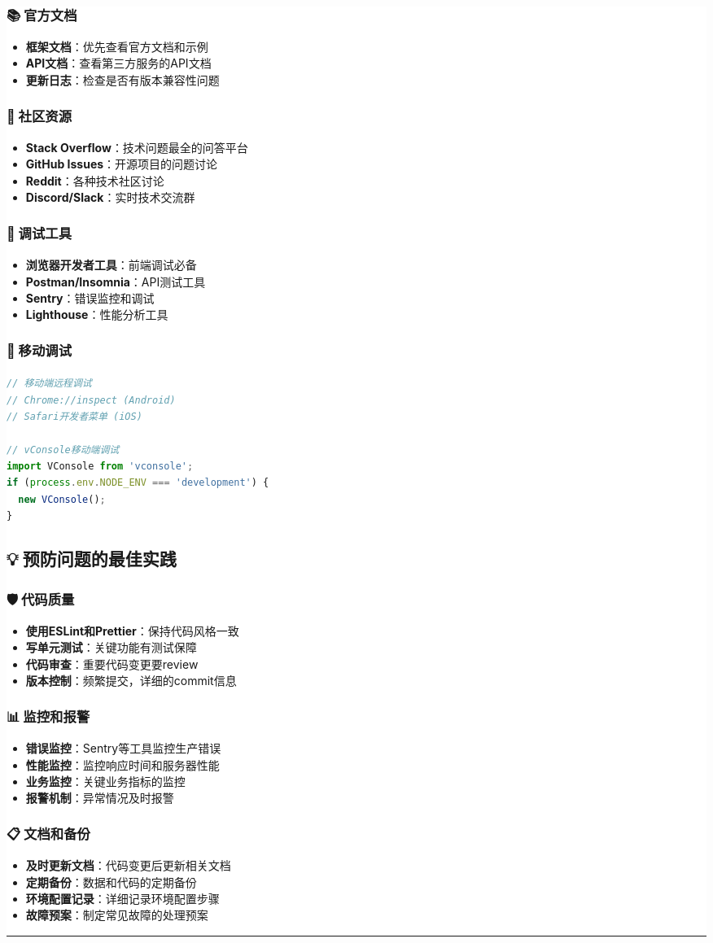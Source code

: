 ### 📚 官方文档
- **框架文档**：优先查看官方文档和示例
- **API文档**：查看第三方服务的API文档
- **更新日志**：检查是否有版本兼容性问题

### 💬 社区资源
- **Stack Overflow**：技术问题最全的问答平台
- **GitHub Issues**：开源项目的问题讨论
- **Reddit**：各种技术社区讨论
- **Discord/Slack**：实时技术交流群

### 🔧 调试工具
- **浏览器开发者工具**：前端调试必备
- **Postman/Insomnia**：API测试工具
- **Sentry**：错误监控和调试
- **Lighthouse**：性能分析工具

### 📱 移动调试
```javascript
// 移动端远程调试
// Chrome://inspect (Android)
// Safari开发者菜单 (iOS)

// vConsole移动端调试
import VConsole from 'vconsole';
if (process.env.NODE_ENV === 'development') {
  new VConsole();
}
```

## 💡 预防问题的最佳实践

### 🛡️ 代码质量
- **使用ESLint和Prettier**：保持代码风格一致
- **写单元测试**：关键功能有测试保障
- **代码审查**：重要代码变更要review
- **版本控制**：频繁提交，详细的commit信息

### 📊 监控和报警
- **错误监控**：Sentry等工具监控生产错误
- **性能监控**：监控响应时间和服务器性能
- **业务监控**：关键业务指标的监控
- **报警机制**：异常情况及时报警

### 📋 文档和备份
- **及时更新文档**：代码变更后更新相关文档
- **定期备份**：数据和代码的定期备份
- **环境配置记录**：详细记录环境配置步骤
- **故障预案**：制定常见故障的处理预案

---